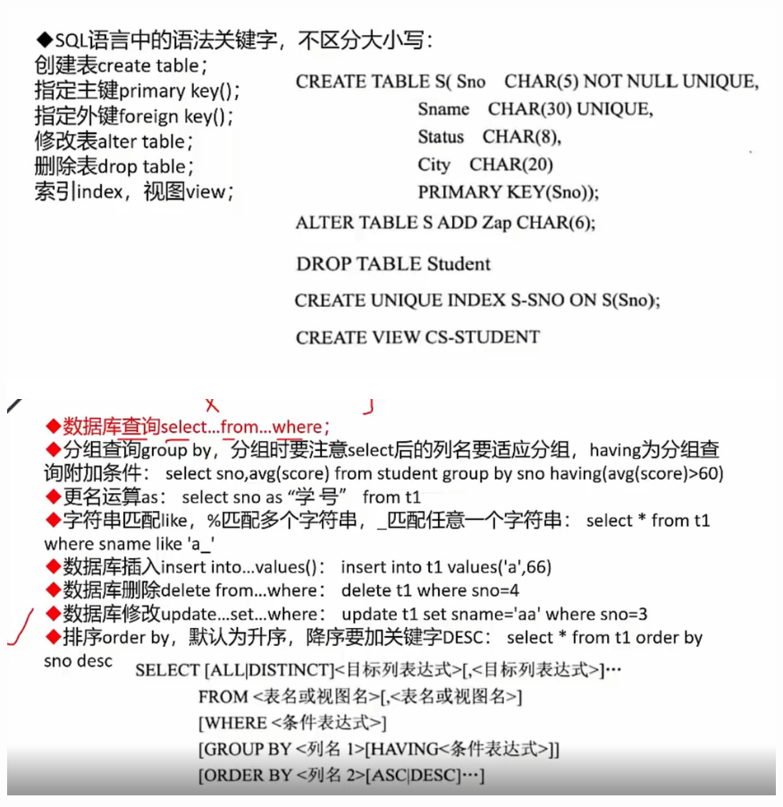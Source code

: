 ![image-20250403222156425](%E4%B8%89%E3%80%81%E6%95%B0%E6%8D%AE%E5%BA%93%E6%8A%80%E6%9C%AF%E5%9F%BA%E7%A1%80.assets/image-20250403222156425.png)

![image-20250403222219578](%E4%B8%89%E3%80%81%E6%95%B0%E6%8D%AE%E5%BA%93%E6%8A%80%E6%9C%AF%E5%9F%BA%E7%A1%80.assets/image-20250403222219578.png)
